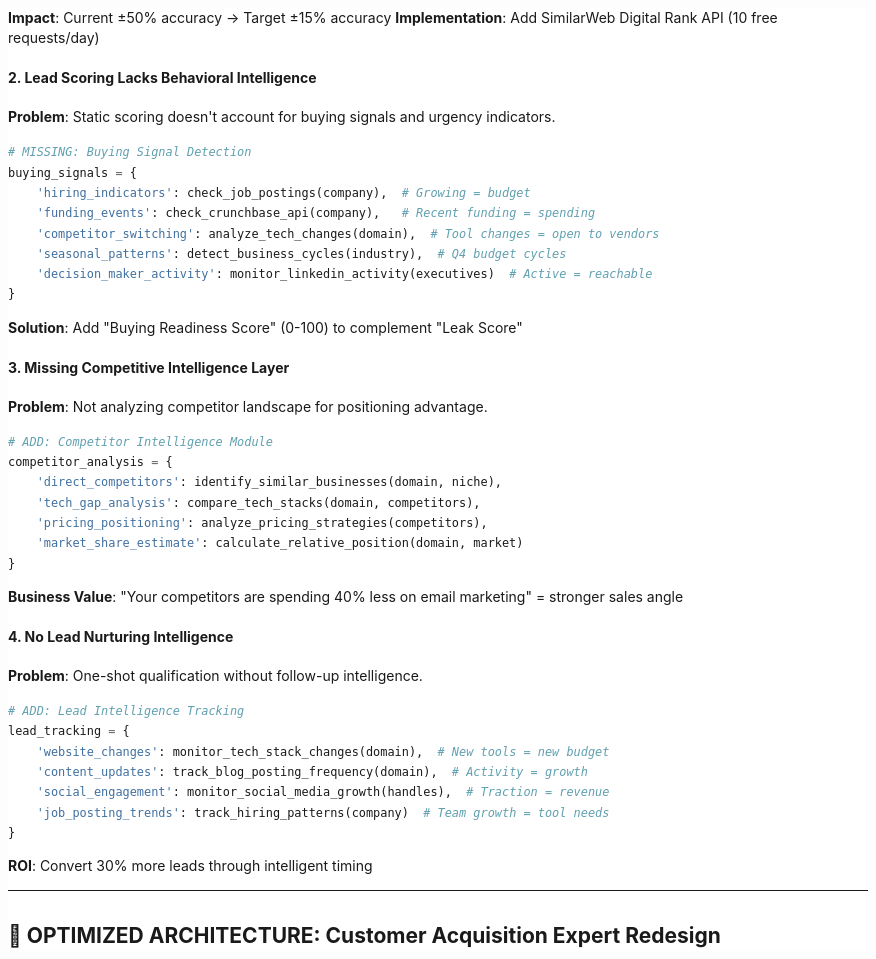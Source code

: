 **Impact**: Current ±50% accuracy → Target ±15% accuracy
**Implementation**: Add SimilarWeb Digital Rank API (10 free requests/day)

#### 2. **Lead Scoring Lacks Behavioral Intelligence**

**Problem**: Static scoring doesn't account for buying signals and urgency indicators.

```python
# MISSING: Buying Signal Detection
buying_signals = {
    'hiring_indicators': check_job_postings(company),  # Growing = budget
    'funding_events': check_crunchbase_api(company),   # Recent funding = spending
    'competitor_switching': analyze_tech_changes(domain),  # Tool changes = open to vendors
    'seasonal_patterns': detect_business_cycles(industry),  # Q4 budget cycles
    'decision_maker_activity': monitor_linkedin_activity(executives)  # Active = reachable
}
```

**Solution**: Add "Buying Readiness Score" (0-100) to complement "Leak Score"

#### 3. **Missing Competitive Intelligence Layer**

**Problem**: Not analyzing competitor landscape for positioning advantage.

```python
# ADD: Competitor Intelligence Module
competitor_analysis = {
    'direct_competitors': identify_similar_businesses(domain, niche),
    'tech_gap_analysis': compare_tech_stacks(domain, competitors),
    'pricing_positioning': analyze_pricing_strategies(competitors),
    'market_share_estimate': calculate_relative_position(domain, market)
}
```

**Business Value**: "Your competitors are spending 40% less on email marketing" = stronger sales angle

#### 4. **No Lead Nurturing Intelligence**

**Problem**: One-shot qualification without follow-up intelligence.

```python
# ADD: Lead Intelligence Tracking
lead_tracking = {
    'website_changes': monitor_tech_stack_changes(domain),  # New tools = new budget
    'content_updates': track_blog_posting_frequency(domain),  # Activity = growth
    'social_engagement': monitor_social_media_growth(handles),  # Traction = revenue
    'job_posting_trends': track_hiring_patterns(company)  # Team growth = tool needs
}
```

**ROI**: Convert 30% more leads through intelligent timing

---

## 🚀 OPTIMIZED ARCHITECTURE: Customer Acquisition Expert Redesign
